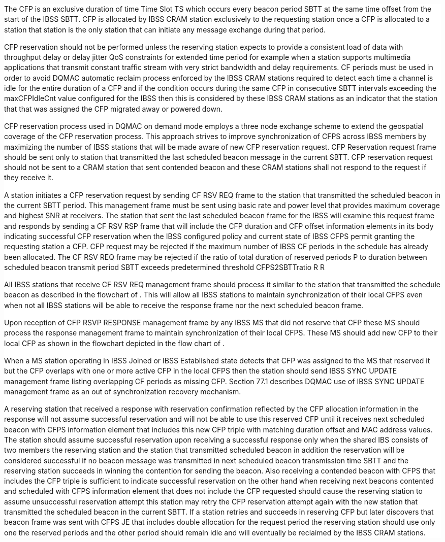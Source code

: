 The CFP is an exclusive duration of time Time Slot TS which occurs every beacon period SBTT at the same time offset from the start of the IBSS SBTT. CFP is allocated by IBSS CRAM station exclusively to the requesting station once a CFP is allocated to a station that station is the only station that can initiate any message exchange during that period.

CFP reservation should not be performed unless the reserving station expects to provide a consistent load of data with throughput delay or delay jitter QoS constraints for extended time period for example when a station supports multimedia applications that transmit constant traffic stream with very strict bandwidth and delay requirements. CF periods must be used in order to avoid DQMAC automatic reclaim process enforced by the IBSS CRAM stations required to detect each time a channel is idle for the entire duration of a CFP and if the condition occurs during the same CFP in consecutive SBTT intervals exceeding the maxCFPIdleCnt value configured for the IBSS then this is considered by these IBSS CRAM stations as an indicator that the station that that was assigned the CFP migrated away or powered down.

CFP reservation process used in DQMAC on demand mode employs a three node exchange scheme to extend the geospatial coverage of the CFP reservation process. This approach strives to improve synchronization of CFPS across IBSS members by maximizing the number of IBSS stations that will be made aware of new CFP reservation request. CFP Reservation request frame should be sent only to station that transmitted the last scheduled beacon message in the current SBTT. CFP reservation request should not be sent to a CRAM station that sent contended beacon and these CRAM stations shall not respond to the request if they receive it.

A station initiates a CFP reservation request by sending CF RSV REQ frame to the station that transmitted the scheduled beacon in the current SBTT period. This management frame must be sent using basic rate and power level that provides maximum coverage and highest SNR at receivers. The station that sent the last scheduled beacon frame for the IBSS will examine this request frame and responds by sending a CF RSV RSP frame that will include the CFP duration and CFP offset information elements in its body indicating successful CFP reservation when the IBSS configured policy and current state of IBSS CFPS permit granting the requesting station a CFP. CFP request may be rejected if the maximum number of IBSS CF periods in the schedule has already been allocated. The CF RSV REQ frame may be rejected if the ratio of total duration of reserved periods P to duration between scheduled beacon transmit period SBTT exceeds predetermined threshold CFPS2SBTTratio R R

All IBSS stations that receive CF RSV REQ management frame should process it similar to the station that transmitted the schedule beacon as described in the flowchart of . This will allow all IBSS stations to maintain synchronization of their local CFPS even when not all IBSS stations will be able to receive the response frame nor the next scheduled beacon frame.

Upon reception of CFP RSVP RESPONSE management frame by any IBSS MS that did not reserve that CFP these MS should process the response management frame to maintain synchronization of their local CFPS. These MS should add new CFP to their local CFP as shown in the flowchart depicted in the flow chart of .

When a MS station operating in IBSS Joined or IBSS Established state detects that CFP was assigned to the MS that reserved it but the CFP overlaps with one or more active CFP in the local CFPS then the station should send IBSS SYNC UPDATE management frame listing overlapping CF periods as missing CFP. Section 77.1 describes DQMAC use of IBSS SYNC UPDATE management frame as an out of synchronization recovery mechanism.

A reserving station that received a response with reservation confirmation reflected by the CFP allocation information in the response will not assume successful reservation and will not be able to use this reserved CFP until it receives next scheduled beacon with CFPS information element that includes this new CFP triple with matching duration offset and MAC address values. The station should assume successful reservation upon receiving a successful response only when the shared IBS consists of two members the reserving station and the station that transmitted scheduled beacon in addition the reservation will be considered successful if no beacon message was transmitted in next scheduled beacon transmission time SBTT and the reserving station succeeds in winning the contention for sending the beacon. Also receiving a contended beacon with CFPS that includes the CFP triple is sufficient to indicate successful reservation on the other hand when receiving next beacons contented and scheduled with CFPS information element that does not include the CFP requested should cause the reserving station to assume unsuccessful reservation attempt this station may retry the CFP reservation attempt again with the new station that transmitted the scheduled beacon in the current SBTT. If a station retries and succeeds in reserving CFP but later discovers that beacon frame was sent with CFPS JE that includes double allocation for the request period the reserving station should use only one the reserved periods and the other period should remain idle and will eventually be reclaimed by the IBSS CRAM stations.